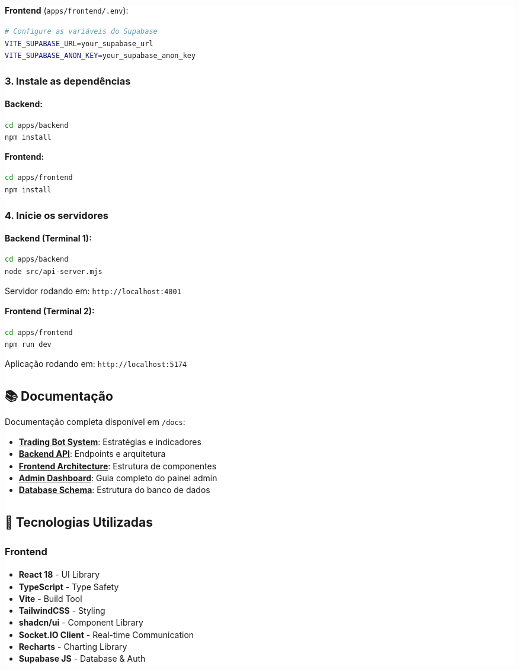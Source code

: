 **Frontend** (`apps/frontend/.env`):
```bash
# Configure as variáveis do Supabase
VITE_SUPABASE_URL=your_supabase_url
VITE_SUPABASE_ANON_KEY=your_supabase_anon_key
```

### 3. Instale as dependências

**Backend:**
```bash
cd apps/backend
npm install
```

**Frontend:**
```bash
cd apps/frontend
npm install
```

### 4. Inicie os servidores

**Backend (Terminal 1):**
```bash
cd apps/backend
node src/api-server.mjs
```
Servidor rodando em: `http://localhost:4001`

**Frontend (Terminal 2):**
```bash
cd apps/frontend
npm run dev
```
Aplicação rodando em: `http://localhost:5174`

## 📚 Documentação

Documentação completa disponível em `/docs`:

- **[Trading Bot System](docs/overview/Trading%20Bot%20System/)**: Estratégias e indicadores
- **[Backend API](docs/overview/)**: Endpoints e arquitetura
- **[Frontend Architecture](docs/overview/)**: Estrutura de componentes
- **[Admin Dashboard](docs/overview/)**: Guia completo do painel admin
- **[Database Schema](docs/overview/)**: Estrutura do banco de dados

## 🔧 Tecnologias Utilizadas

### Frontend
- **React 18** - UI Library
- **TypeScript** - Type Safety
- **Vite** - Build Tool
- **TailwindCSS** - Styling
- **shadcn/ui** - Component Library
- **Socket.IO Client** - Real-time Communication
- **Recharts** - Charting Library
- **Supabase JS** - Database & Auth
